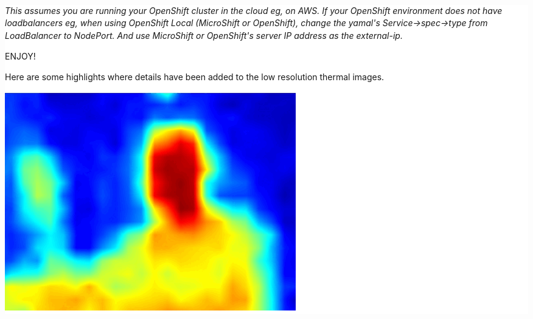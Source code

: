 <em>This assumes you are running your OpenShift cluster in the cloud eg, on AWS. If your OpenShift environment does not have loadbalancers eg, when using OpenShift Local (MicroShift or OpenShift), change the yamal's Service->spec->type from LoadBalancer to NodePort. And use MicroShift or OpenShift's server IP address as the external-ip.</em>

ENJOY!

Here are some highlights where details have been added to the low resolution thermal images.

![Highlights ](images/highlights.gif)



